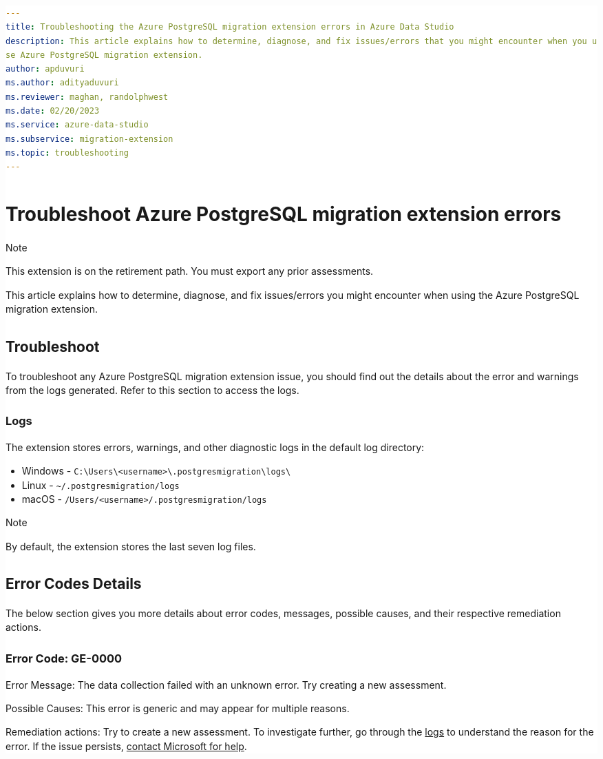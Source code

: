 ```yaml
---
title: Troubleshooting the Azure PostgreSQL migration extension errors in Azure Data Studio
description: This article explains how to determine, diagnose, and fix issues/errors that you might encounter when you use Azure PostgreSQL migration extension.
author: apduvuri
ms.author: adityaduvuri
ms.reviewer: maghan, randolphwest
ms.date: 02/20/2023
ms.service: azure-data-studio
ms.subservice: migration-extension
ms.topic: troubleshooting
---
```


# Troubleshoot Azure PostgreSQL migration extension errors

> [!NOTE]
> This extension is on the retirement path. You must export any prior assessments.

This article explains how to determine, diagnose, and fix issues/errors you might encounter when using the Azure PostgreSQL migration extension.

## Troubleshoot

To troubleshoot any Azure PostgreSQL migration extension issue, you should find out the details about the error and warnings from the logs generated. Refer to this section to access the logs.

### Logs

The extension stores errors, warnings, and other diagnostic logs in the default log directory:

- Windows - `C:\Users\<username>\.postgresmigration\logs\`
- Linux - `~/.postgresmigration/logs`
- macOS - `/Users/<username>/.postgresmigration/logs`

> [!NOTE]  
> By default, the extension stores the last seven log files.

## Error Codes Details

The below section gives you more details about error codes, messages, possible causes, and their respective remediation actions.

### Error Code: GE-0000

Error Message: The data collection failed with an unknown error. Try creating a new assessment.

Possible Causes: This error is generic and may appear for multiple reasons.

Remediation actions: Try to create a new assessment. To investigate further, go through the [logs](#logs) to understand the reason for the error. If the issue persists, [contact Microsoft for help](azure-postgresql-migration-extension.md#get-help-from-microsoft-support).

